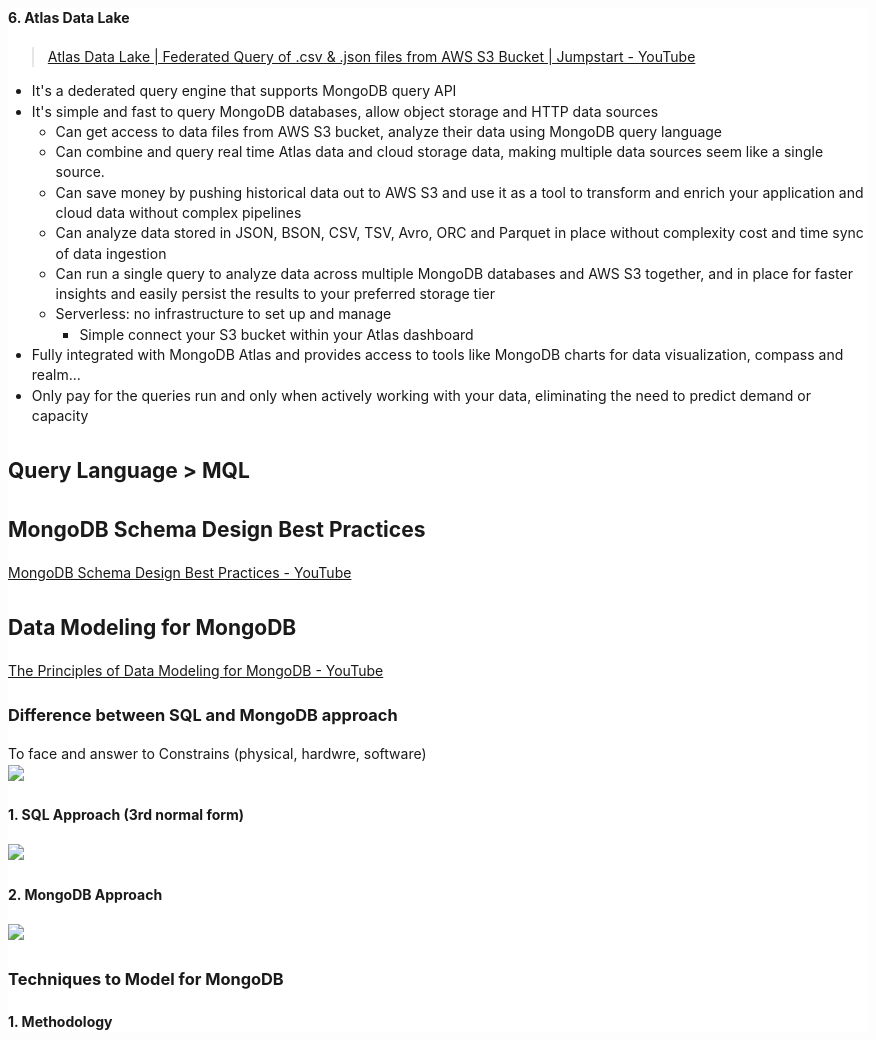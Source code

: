 #### 6. Atlas Data Lake

> [Atlas Data Lake | Federated Query of .csv & .json files from AWS S3 Bucket | Jumpstart - YouTube](https://www.youtube.com/watch?v=e4BNH8SeGVs&list=PL4RCxklHWZ9v2lcat4oEVGQhZg6r4IQGV&index=7)

- It's a dederated query engine that supports MongoDB query API
- It's simple and fast to query MongoDB databases, allow object storage and HTTP data sources
  - Can get access to data files from AWS S3 bucket, analyze their data using MongoDB query language
  - Can combine and query real time Atlas data and cloud storage data, making multiple data sources seem like a single source.
  - Can save money by pushing historical data out to AWS S3 and use it as a tool to transform and enrich your application and cloud data without complex pipelines
  - Can analyze data stored in JSON, BSON, CSV, TSV, Avro, ORC and Parquet in place without complexity cost and time sync of data ingestion
  - Can run a single query to analyze data across multiple MongoDB databases and AWS S3 together, and in place for faster insights and easily persist the results to your preferred storage tier
  - Serverless: no infrastructure to set up and manage
    - Simple connect your S3 bucket within your Atlas dashboard
- Fully integrated with MongoDB Atlas and provides access to tools like MongoDB charts for data visualization, compass and realm...
- Only pay for the queries run and only when actively working with your data, eliminating the need to predict demand or capacity

## Query Language > MQL

## MongoDB Schema Design Best Practices

[MongoDB Schema Design Best Practices - YouTube](https://www.youtube.com/watch?v=leNCfU5SYR8)

## Data Modeling for MongoDB

[The Principles of Data Modeling for MongoDB - YouTube](https://www.youtube.com/watch?v=YsaOcUDUJKY&t=1085s)

### Difference between SQL and MongoDB approach

To face and answer to Constrains (physical, hardwre, software)  
![](https://cdn.jsdelivr.net/gh/jenniferwonder/bimg/full-stack/Pasted-image-20230320072127.png)

#### 1. SQL Approach (3rd normal form)

![](https://cdn.jsdelivr.net/gh/jenniferwonder/bimg/full-stack/Pasted-image-20230320072225.png)

#### 2. MongoDB Approach

![](https://cdn.jsdelivr.net/gh/jenniferwonder/bimg/full-stack/Pasted-image-20230320072315.png)

### Techniques to Model for MongoDB

#### 1. Methodology
